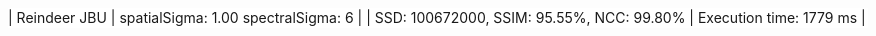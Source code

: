 | Reindeer JBU                                                             | spatialSigma: 1.00 spectralSigma: 6                                      |
| SSD: 100672000, SSIM: 95.55%, NCC: 99.80%                                | Execution time: 1779 ms                                                  |